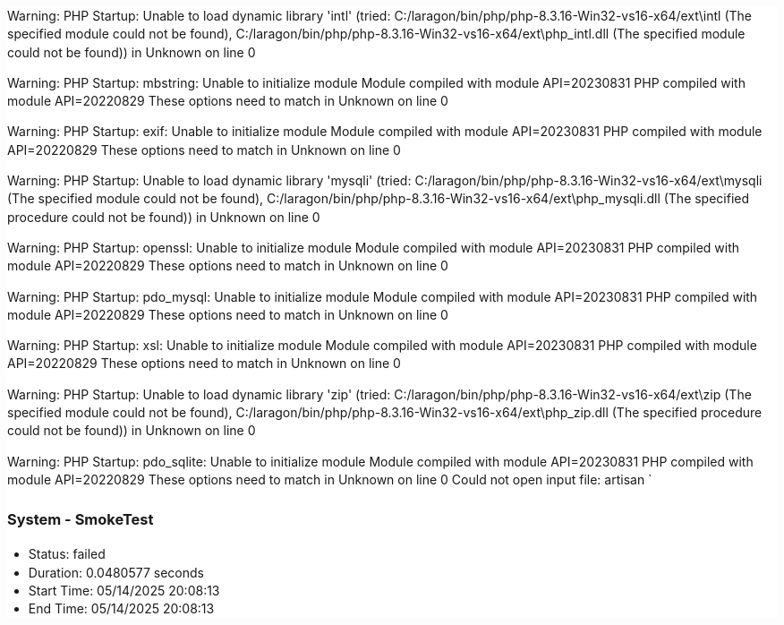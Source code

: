 Warning: PHP Startup: Unable to load dynamic library 'intl' (tried: C:/laragon/bin/php/php-8.3.16-Win32-vs16-x64/ext\intl (The specified module could not be found), C:/laragon/bin/php/php-8.3.16-Win32-vs16-x64/ext\php_intl.dll (The specified module could not be found)) in Unknown on line 0

Warning: PHP Startup: mbstring: Unable to initialize module
Module compiled with module API=20230831
PHP    compiled with module API=20220829
These options need to match
 in Unknown on line 0

Warning: PHP Startup: exif: Unable to initialize module
Module compiled with module API=20230831
PHP    compiled with module API=20220829
These options need to match
 in Unknown on line 0

Warning: PHP Startup: Unable to load dynamic library 'mysqli' (tried: C:/laragon/bin/php/php-8.3.16-Win32-vs16-x64/ext\mysqli (The specified module could not be found), C:/laragon/bin/php/php-8.3.16-Win32-vs16-x64/ext\php_mysqli.dll (The specified procedure could not be found)) in Unknown on line 0

Warning: PHP Startup: openssl: Unable to initialize module
Module compiled with module API=20230831
PHP    compiled with module API=20220829
These options need to match
 in Unknown on line 0

Warning: PHP Startup: pdo_mysql: Unable to initialize module
Module compiled with module API=20230831
PHP    compiled with module API=20220829
These options need to match
 in Unknown on line 0

Warning: PHP Startup: xsl: Unable to initialize module
Module compiled with module API=20230831
PHP    compiled with module API=20220829
These options need to match
 in Unknown on line 0

Warning: PHP Startup: Unable to load dynamic library 'zip' (tried: C:/laragon/bin/php/php-8.3.16-Win32-vs16-x64/ext\zip (The specified module could not be found), C:/laragon/bin/php/php-8.3.16-Win32-vs16-x64/ext\php_zip.dll (The specified procedure could not be found)) in Unknown on line 0

Warning: PHP Startup: pdo_sqlite: Unable to initialize module
Module compiled with module API=20230831
PHP    compiled with module API=20220829
These options need to match
 in Unknown on line 0
Could not open input file: artisan
`

### System - SmokeTest
- Status: failed
- Duration: 0.0480577 seconds
- Start Time: 05/14/2025 20:08:13
- End Time: 05/14/2025 20:08:13
